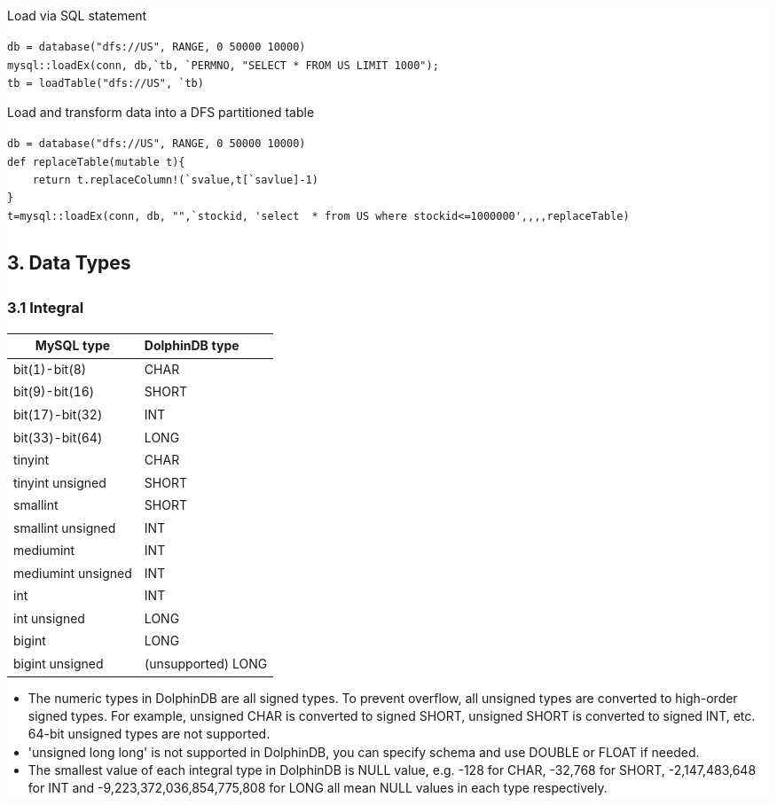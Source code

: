 Load via SQL statement

```
db = database("dfs://US", RANGE, 0 50000 10000)
mysql::loadEx(conn, db,`tb, `PERMNO, "SELECT * FROM US LIMIT 1000");
tb = loadTable("dfs://US", `tb)
```

Load and transform data into a DFS partitioned table

```
db = database("dfs://US", RANGE, 0 50000 10000)
def replaceTable(mutable t){
	return t.replaceColumn!(`svalue,t[`savlue]-1)
}
t=mysql::loadEx(conn, db, "",`stockid, 'select  * from US where stockid<=1000000',,,,replaceTable)

```

## 3. Data Types



### 3.1 Integral

| MySQL type         | DolphinDB type |
| ------------------ | :--------------------------- |
| bit(1)-bit(8)      | CHAR                         |
| bit(9)-bit(16)     | SHORT                        |
| bit(17)-bit(32)    | INT                          |
| bit(33)-bit(64)    | LONG                         |
| tinyint            | CHAR                         |
| tinyint unsigned   | SHORT                        |
| smallint           | SHORT                        |
| smallint unsigned  | INT                          |
| mediumint          | INT                          |
| mediumint unsigned | INT                          |
| int                | INT                          |
| int unsigned       | LONG                         |
| bigint             | LONG                         |
| bigint unsigned    | (unsupported) LONG           |

* The numeric types in DolphinDB are all signed types. To prevent overflow, all unsigned types are converted to high-order signed types. For example, unsigned CHAR is converted to signed SHORT, unsigned SHORT is converted to signed INT, etc. 64-bit unsigned types are not supported.
* 'unsigned long long' is not supported in DolphinDB, you can specify schema and use DOUBLE or FLOAT if needed.
* The smallest value of each integral type in DolphinDB is NULL value, e.g. -128 for CHAR, -32,768 for SHORT, -2,147,483,648 for INT and -9,223,372,036,854,775,808 for LONG all mean NULL values in each type respectively.
